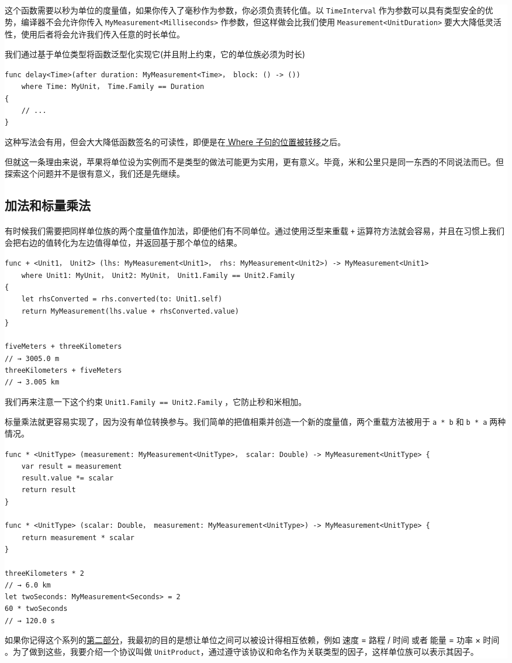 这个函数需要以秒为单位的度量值，如果你传入了毫秒作为参数，你必须负责转化值。以 `TimeInterval` 作为参数可以具有类型安全的优势，编译器不会允许你传入 `MyMeasurement<Milliseconds>` 作参数，但这样做会比我们使用 `Measurement<UnitDuration>` 要大大降低灵活性，使用后者将会允许我们传入任意的时长单位。

我们通过基于单位类型将函数泛型化实现它(并且附上约束，它的单位族必须为时长)

    func delay<Time>(after duration: MyMeasurement<Time>， block: () -> ())
        where Time: MyUnit， Time.Family == Duration
    {
        // ...
    }

这种写法会有用，但会大大降低函数签名的可读性，即便是在[ Where 子句的位置被转移](https://github.com/apple/swift-evolution/blob/master/proposals/0081-move-where-expression.md)之后。

但就这一条理由来说，苹果将单位设为实例而不是类型的做法可能更为实用，更有意义。毕竟，米和公里只是同一东西的不同说法而已。但探索这个问题并不是很有意义，我们还是先继续。

## 加法和标量乘法

有时候我们需要把同样单位族的两个度量值作加法，即便他们有不同单位。通过使用泛型来重载 `+` 运算符方法就会容易，并且在习惯上我们会把右边的值转化为左边值得单位，并返回基于那个单位的结果。

    func + <Unit1， Unit2> (lhs: MyMeasurement<Unit1>， rhs: MyMeasurement<Unit2>) -> MyMeasurement<Unit1>
        where Unit1: MyUnit， Unit2: MyUnit， Unit1.Family == Unit2.Family
    {
        let rhsConverted = rhs.converted(to: Unit1.self)
        return MyMeasurement(lhs.value + rhsConverted.value)
    }
    
    fiveMeters + threeKilometers
    // → 3005.0 m
    threeKilometers + fiveMeters
    // → 3.005 km

我们再来注意一下这个约束 `Unit1.Family == Unit2.Family` ，它防止秒和米相加。

标量乘法就更容易实现了，因为没有单位转换参与。我们简单的把值相乘并创造一个新的度量值，两个重载方法被用于 `a * b` 和 `b * a` 两种情况。

    func * <UnitType> (measurement: MyMeasurement<UnitType>， scalar: Double) -> MyMeasurement<UnitType> {
        var result = measurement
        result.value *= scalar
        return result
    }
    
    func * <UnitType> (scalar: Double， measurement: MyMeasurement<UnitType>) -> MyMeasurement<UnitType> {
        return measurement * scalar
    }
    
    threeKilometers * 2
    // → 6.0 km
    let twoSeconds: MyMeasurement<Seconds> = 2
    60 * twoSeconds
    // → 120.0 s

如果你记得这个系列的[第二部分](https://oleb.net/blog/2016/07/unitproduct/)，我最初的目的是想让单位之间可以被设计得相互依赖，例如  速度 = 路程 / 时间  或者 能量 = 功率 × 时间 。为了做到这些，我要介绍一个协议叫做 `UnitProduct`，通过遵守该协议和命名作为关联类型的因子，这样单位族可以表示其因子。
